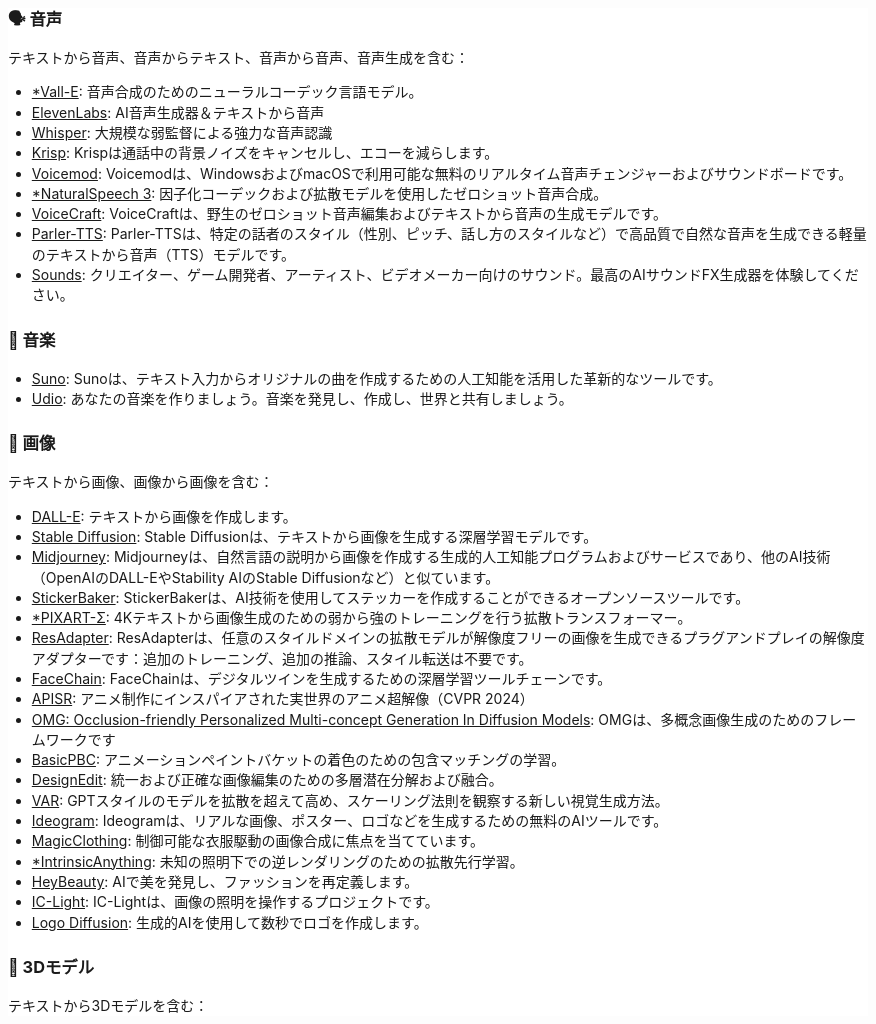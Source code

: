 ### 🗣️ 音声
テキストから音声、音声からテキスト、音声から音声、音声生成を含む：

- [*Vall-E](https://www.microsoft.com/en-us/research/project/vall-e-x/): 音声合成のためのニューラルコーデック言語モデル。
- [ElevenLabs](https://elevenlabs.io/): AI音声生成器＆テキストから音声
- [Whisper](https://github.com/openai/whisper): 大規模な弱監督による強力な音声認識
- [Krisp](https://krisp.ai/): Krispは通話中の背景ノイズをキャンセルし、エコーを減らします。
- [Voicemod](https://www.voicemod.net/): Voicemodは、WindowsおよびmacOSで利用可能な無料のリアルタイム音声チェンジャーおよびサウンドボードです。
- [*NaturalSpeech 3](https://speechresearch.github.io/naturalspeech3/): 因子化コーデックおよび拡散モデルを使用したゼロショット音声合成。
- [VoiceCraft](https://github.com/jasonppy/VoiceCraft): VoiceCraftは、野生のゼロショット音声編集およびテキストから音声の生成モデルです。
- [Parler-TTS](https://github.com/huggingface/parler-tts): Parler-TTSは、特定の話者のスタイル（性別、ピッチ、話し方のスタイルなど）で高品質で自然な音声を生成できる軽量のテキストから音声（TTS）モデルです。
- [Sounds](https://www.optimizerai.xyz/): クリエイター、ゲーム開発者、アーティスト、ビデオメーカー向けのサウンド。最高のAIサウンドFX生成器を体験してください。

### 🎵 音楽
- [Suno](https://www.suno.ai/): Sunoは、テキスト入力からオリジナルの曲を作成するための人工知能を活用した革新的なツールです。
- [Udio](https://www.udio.com/): あなたの音楽を作りましょう。音楽を発見し、作成し、世界と共有しましょう。

### 🌄 画像
テキストから画像、画像から画像を含む：

- [DALL-E](https://openai.com/dall-e-3): テキストから画像を作成します。
- [Stable Diffusion](https://stability-ai.com/): Stable Diffusionは、テキストから画像を生成する深層学習モデルです。
- [Midjourney](https://www.midjourney.com/): Midjourneyは、自然言語の説明から画像を作成する生成的人工知能プログラムおよびサービスであり、他のAI技術（OpenAIのDALL-EやStability AIのStable Diffusionなど）と似ています。
- [StickerBaker](https://stickerbaker.com/): StickerBakerは、AI技術を使用してステッカーを作成することができるオープンソースツールです。
- [*PIXART-Σ](https://pixart-alpha.github.io/PixArt-sigma-project/): 4Kテキストから画像生成のための弱から強のトレーニングを行う拡散トランスフォーマー。
- [ResAdapter](https://github.com/bytedance/res-adapter):  ResAdapterは、任意のスタイルドメインの拡散モデルが解像度フリーの画像を生成できるプラグアンドプレイの解像度アダプターです：追加のトレーニング、追加の推論、スタイル転送は不要です。
- [FaceChain](https://github.com/modelscope/facechain): FaceChainは、デジタルツインを生成するための深層学習ツールチェーンです。
- [APISR](https://github.com/Kiteretsu77/APISR): アニメ制作にインスパイアされた実世界のアニメ超解像（CVPR 2024）
- [OMG: Occlusion-friendly Personalized Multi-concept Generation In Diffusion Models](https://kongzhecn.github.io/omg-project/): OMGは、多概念画像生成のためのフレームワークです
- [BasicPBC](https://ykdai.github.io/projects/InclusionMatching): アニメーションペイントバケットの着色のための包含マッチングの学習。
- [DesignEdit](https://github.com/design-edit/DesignEdit): 統一および正確な画像編集のための多層潜在分解および融合。
- [VAR](https://github.com/FoundationVision/VAR): GPTスタイルのモデルを拡散を超えて高め、スケーリング法則を観察する新しい視覚生成方法。
- [Ideogram](https://ideogram.ai/): Ideogramは、リアルな画像、ポスター、ロゴなどを生成するための無料のAIツールです。
- [MagicClothing](https://github.com/ShineChen1024/MagicClothing): 制御可能な衣服駆動の画像合成に焦点を当てています。
- [*IntrinsicAnything](https://zju3dv.github.io/IntrinsicAnything/): 未知の照明下での逆レンダリングのための拡散先行学習。
- [HeyBeauty](https://heybeauty.ai/): AIで美を発見し、ファッションを再定義します。
- [IC-Light](https://github.com/lllyasviel/IC-Light): IC-Lightは、画像の照明を操作するプロジェクトです。
- [Logo Diffusion](https://logodiffusion.com/): 生成的AIを使用して数秒でロゴを作成します。

### 🧸 3Dモデル
テキストから3Dモデルを含む：
